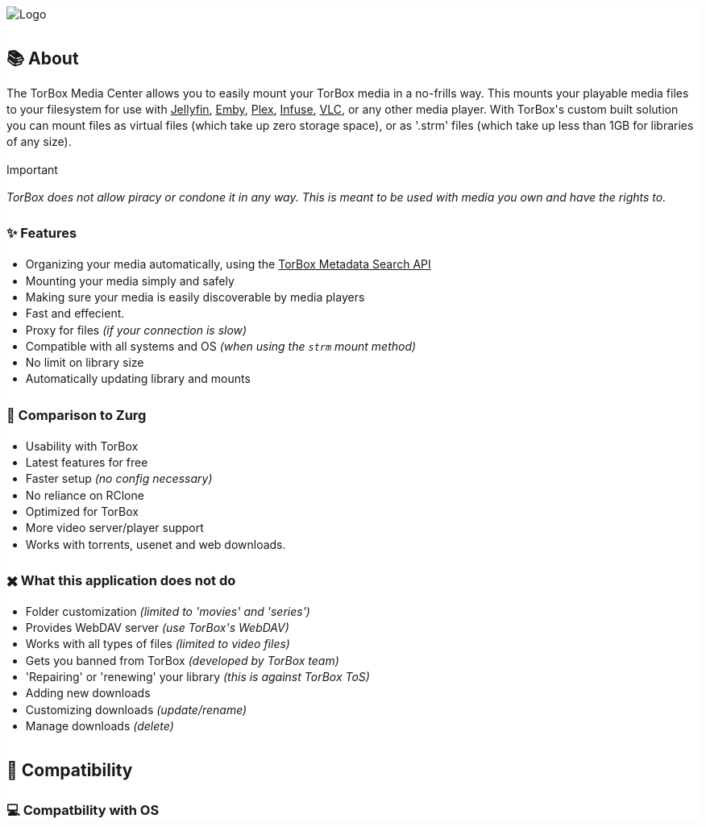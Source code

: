 ![Logo](https://raw.githubusercontent.com/TorBox-App/torbox-media-center/main/assets/header.png)

## 📚 About

The TorBox Media Center allows you to easily mount your TorBox media in a no-frills way. This mounts your playable media files to your filesystem for use with [Jellyfin](https://jellyfin.org/), [Emby](https://emby.media/), [Plex](https://www.plex.tv), [Infuse](https://firecore.com/infuse), [VLC](https://www.videolan.org/vlc/), or any other media player. With TorBox's custom built solution you can mount files as virtual files (which take up zero storage space), or as '.strm' files (which take up less than 1GB for libraries of any size).

> [!IMPORTANT]
> *TorBox does not allow piracy or condone it in any way. This is meant to be used with media you own and have the rights to.*

### ✨ Features

- Organizing your media automatically, using the [TorBox Metadata Search API](https://www.postman.com/wamy-dev/torbox/request/ubj7d6v/get-metadata-by-query)
- Mounting your media simply and safely
- Making sure your media is easily discoverable by media players
- Fast and effecient.
- Proxy for files *(if your connection is slow)*
- Compatible with all systems and OS *(when using the `strm` mount method)*
- No limit on library size
- Automatically updating library and mounts

### 🤖 Comparison to Zurg

- Usability with TorBox
- Latest features for free
- Faster setup *(no config necessary)*
- No reliance on RClone
- Optimized for TorBox
- More video server/player support
- Works with torrents, usenet and web downloads.

### ✖️ What this application does not do

- Folder customization *(limited to 'movies' and 'series')*
- Provides WebDAV server *(use TorBox's WebDAV)*
- Works with all types of files *(limited to video files)*
- Gets you banned from TorBox *(developed by TorBox team)*
- 'Repairing' or 'renewing' your library *(this is against TorBox ToS)*
- Adding new downloads
- Customizing downloads *(update/rename)*
- Manage downloads *(delete)*

## 🔄 Compatibility

### 💻 Compatbility with OS
